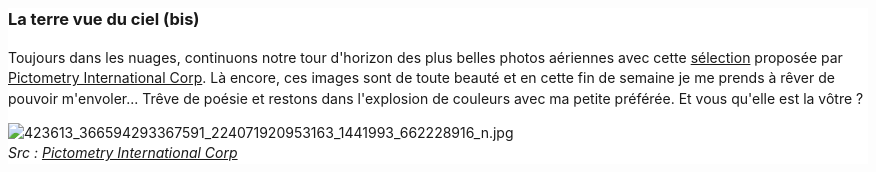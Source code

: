 ### La terre vue du ciel (bis)

 Toujours dans les nuages, continuons notre tour d'horizon des plus belles photos aériennes avec cette [sélection](https://www.facebook.com/media/set/?set=a.366592723367748.102106.224071920953163&type=3) proposée par [Pictometry International Corp](https://www.facebook.com/PictometryInternational). Là encore, ces images sont de toute beauté et en cette fin de semaine je me prends à rêver de pouvoir m'envoler... Trêve de poésie et restons dans l'explosion de couleurs avec ma petite préférée. Et vous qu'elle est la vôtre ?

 ![423613_366594293367591_224071920953163_1441993_662228916_n.jpg](http://geotribu.net/sites/default/files/Tuto/img/Blog/divers/423613_366594293367591_224071920953163_1441993_662228916_n.jpg)  
 *Src : [Pictometry International Corp](https://www.facebook.com/media/set/?set=a.366592723367748.102106.224071920953163&type=3)*
